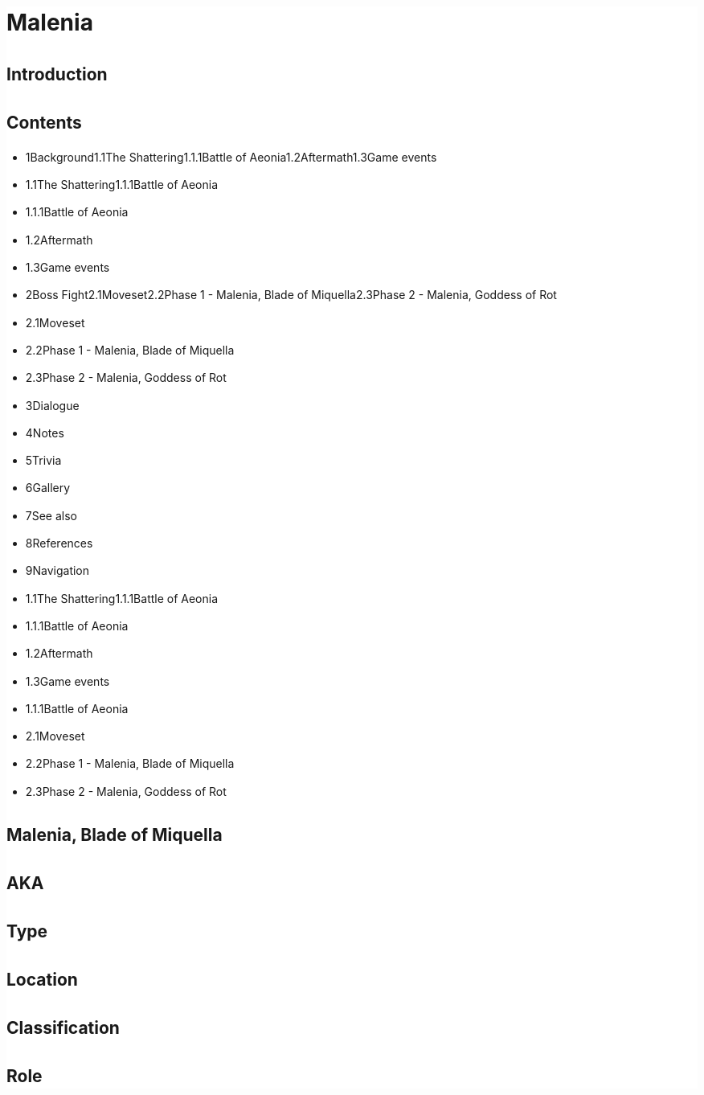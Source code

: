 # Malenia

## Introduction

## Contents

- 1Background1.1The Shattering1.1.1Battle of Aeonia1.2Aftermath1.3Game events
- 1.1The Shattering1.1.1Battle of Aeonia
- 1.1.1Battle of Aeonia
- 1.2Aftermath
- 1.3Game events
- 2Boss Fight2.1Moveset2.2Phase 1 - Malenia, Blade of Miquella2.3Phase 2 - Malenia, Goddess of Rot
- 2.1Moveset
- 2.2Phase 1 - Malenia, Blade of Miquella
- 2.3Phase 2 - Malenia, Goddess of Rot
- 3Dialogue
- 4Notes
- 5Trivia
- 6Gallery
- 7See also
- 8References
- 9Navigation

- 1.1The Shattering1.1.1Battle of Aeonia
- 1.1.1Battle of Aeonia
- 1.2Aftermath
- 1.3Game events

- 1.1.1Battle of Aeonia

- 2.1Moveset
- 2.2Phase 1 - Malenia, Blade of Miquella
- 2.3Phase 2 - Malenia, Goddess of Rot

## Malenia, Blade of Miquella

## AKA

## Type

## Location

## Classification

## Role
